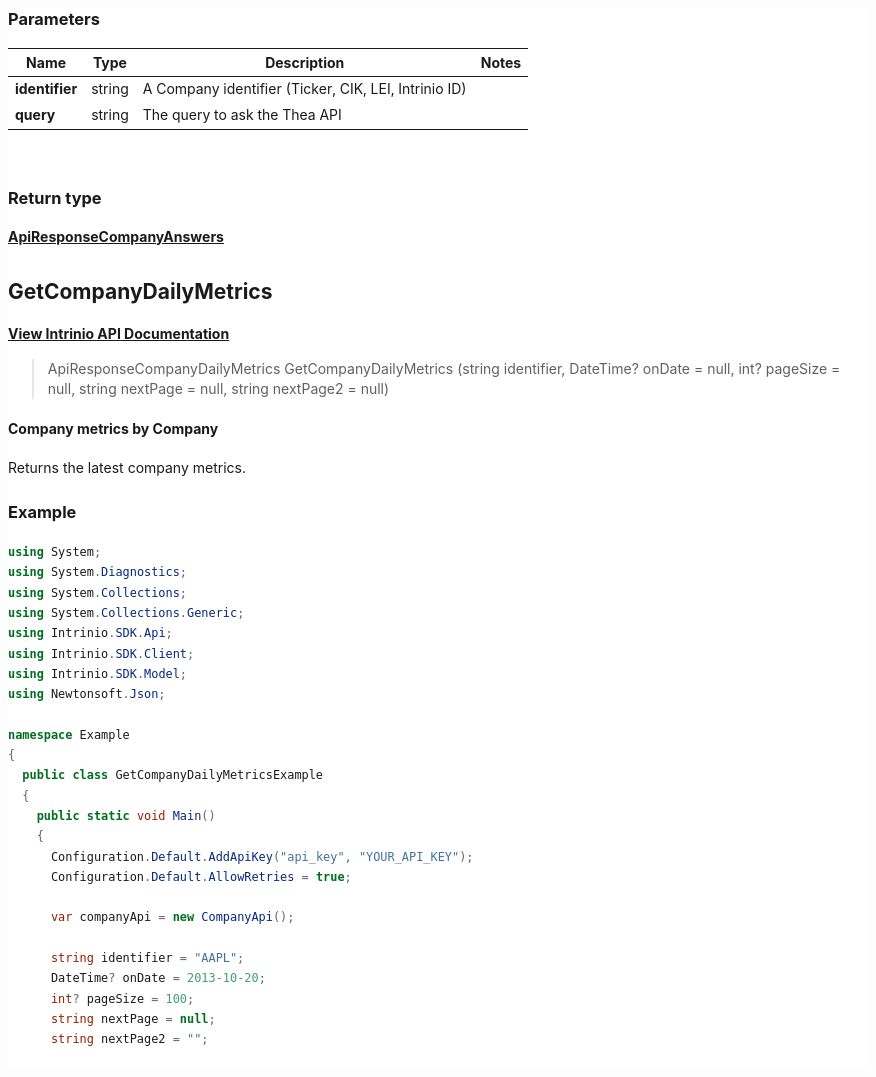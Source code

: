 [//]: # (END_CODE_EXAMPLE)

### Parameters

[//]: # (START_PARAMETERS)


Name | Type | Description  | Notes
------------- | ------------- | ------------- | -------------
 **identifier** | string| A Company identifier (Ticker, CIK, LEI, Intrinio ID) |  &nbsp;
 **query** | string| The query to ask the Thea API |  &nbsp;
<br/>

[//]: # (END_PARAMETERS)

### Return type

[**ApiResponseCompanyAnswers**](ApiResponseCompanyAnswers.md)

[//]: # (END_OPERATION)


[//]: # (START_OPERATION)

[//]: # (CLASS:Intrinio.SDK.Api.CompanyApi)

[//]: # (METHOD:GetCompanyDailyMetrics)

[//]: # (RETURN_TYPE:Intrinio.SDK.Model.ApiResponseCompanyDailyMetrics)

[//]: # (RETURN_TYPE_KIND:object)

[//]: # (RETURN_TYPE_DOC:ApiResponseCompanyDailyMetrics.md)

[//]: # (OPERATION:GetCompanyDailyMetrics_v2)

[//]: # (ENDPOINT:/companies/{identifier}/daily_metrics)

[//]: # (DOCUMENT_LINK:CompanyApi.md#getcompanydailymetrics)

<a name="getcompanydailymetrics"></a>
## **GetCompanyDailyMetrics**

[**View Intrinio API Documentation**](https://docs.intrinio.com/documentation/csharp/GetCompanyDailyMetrics_v2)

[//]: # (START_OVERVIEW)

> ApiResponseCompanyDailyMetrics GetCompanyDailyMetrics (string identifier, DateTime? onDate = null, int? pageSize = null, string nextPage = null, string nextPage2 = null)

#### Company metrics by Company

Returns the latest company metrics.

[//]: # (END_OVERVIEW)

### Example

[//]: # (START_CODE_EXAMPLE)

```csharp
using System;
using System.Diagnostics;
using System.Collections;
using System.Collections.Generic;
using Intrinio.SDK.Api;
using Intrinio.SDK.Client;
using Intrinio.SDK.Model;
using Newtonsoft.Json;

namespace Example
{
  public class GetCompanyDailyMetricsExample
  {
    public static void Main()
    {
      Configuration.Default.AddApiKey("api_key", "YOUR_API_KEY");
      Configuration.Default.AllowRetries = true;
      
      var companyApi = new CompanyApi();
      
      string identifier = "AAPL";
      DateTime? onDate = 2013-10-20;
      int? pageSize = 100;
      string nextPage = null;
      string nextPage2 = "";
      
```

[//]: # (METHOD:GetAllCompanies)
[//]: # (RETURN_TYPE:Intrinio.SDK.Model.ApiResponseCompanies)
[//]: # (RETURN_TYPE_DOC:ApiResponseCompanies.md)
[//]: # (OPERATION:GetAllCompanies_v2)
[//]: # (ENDPOINT:/companies)
[//]: # (DOCUMENT_LINK:CompanyApi.md#getallcompanies)
[//]: # (METHOD:GetAllCompaniesDailyMetrics)
[//]: # (OPERATION:GetAllCompaniesDailyMetrics_v2)
[//]: # (ENDPOINT:/companies/daily_metrics)
[//]: # (DOCUMENT_LINK:CompanyApi.md#getallcompaniesdailymetrics)
[//]: # (METHOD:GetAllCompanyNews)
[//]: # (RETURN_TYPE:Intrinio.SDK.Model.ApiResponseNews)
[//]: # (RETURN_TYPE_DOC:ApiResponseNews.md)
[//]: # (OPERATION:GetAllCompanyNews_v2)
[//]: # (ENDPOINT:/companies/news)
[//]: # (DOCUMENT_LINK:CompanyApi.md#getallcompanynews)
[//]: # (METHOD:GetCompany)
[//]: # (RETURN_TYPE:Intrinio.SDK.Model.Company)
[//]: # (RETURN_TYPE_DOC:Company.md)
[//]: # (OPERATION:GetCompany_v2)
[//]: # (ENDPOINT:/companies/{identifier})
[//]: # (DOCUMENT_LINK:CompanyApi.md#getcompany)
[//]: # (METHOD:GetCompanyAnswers)
[//]: # (RETURN_TYPE:Intrinio.SDK.Model.ApiResponseCompanyAnswers)
[//]: # (RETURN_TYPE_DOC:ApiResponseCompanyAnswers.md)
[//]: # (OPERATION:GetCompanyAnswers_v2)
[//]: # (ENDPOINT:/companies/{identifier}/answers)
[//]: # (DOCUMENT_LINK:CompanyApi.md#getcompanyanswers)
[//]: # (METHOD:GetCompanyDataPointNumber)
[//]: # (RETURN_TYPE:decimal?)
[//]: # (RETURN_TYPE_KIND:primitive)
[//]: # (RETURN_TYPE_DOC:)
[//]: # (OPERATION:GetCompanyDataPointNumber_v2)
[//]: # (ENDPOINT:/companies/{identifier}/data_point/{tag}/number)
[//]: # (DOCUMENT_LINK:CompanyApi.md#getcompanydatapointnumber)
[//]: # (METHOD:GetCompanyDataPointText)
[//]: # (RETURN_TYPE:string)
[//]: # (RETURN_TYPE_KIND:primitive)
[//]: # (RETURN_TYPE_DOC:)
[//]: # (OPERATION:GetCompanyDataPointText_v2)
[//]: # (ENDPOINT:/companies/{identifier}/data_point/{tag}/text)
[//]: # (DOCUMENT_LINK:CompanyApi.md#getcompanydatapointtext)
[//]: # (METHOD:GetCompanyFilings)
[//]: # (RETURN_TYPE:Intrinio.SDK.Model.ApiResponseCompanyFilings)
[//]: # (RETURN_TYPE_DOC:ApiResponseCompanyFilings.md)
[//]: # (OPERATION:GetCompanyFilings_v2)
[//]: # (ENDPOINT:/companies/{identifier}/filings)
[//]: # (DOCUMENT_LINK:CompanyApi.md#getcompanyfilings)
[//]: # (METHOD:GetCompanyFundamentals)
[//]: # (RETURN_TYPE:Intrinio.SDK.Model.ApiResponseCompanyFundamentals)
[//]: # (RETURN_TYPE_DOC:ApiResponseCompanyFundamentals.md)
[//]: # (OPERATION:GetCompanyFundamentals_v2)
[//]: # (ENDPOINT:/companies/{identifier}/fundamentals)
[//]: # (DOCUMENT_LINK:CompanyApi.md#getcompanyfundamentals)
[//]: # (METHOD:GetCompanyHistoricalData)
[//]: # (RETURN_TYPE:Intrinio.SDK.Model.ApiResponseCompanyHistoricalData)
[//]: # (RETURN_TYPE_DOC:ApiResponseCompanyHistoricalData.md)
[//]: # (OPERATION:GetCompanyHistoricalData_v2)
[//]: # (ENDPOINT:/companies/{identifier}/historical_data/{tag})
[//]: # (DOCUMENT_LINK:CompanyApi.md#getcompanyhistoricaldata)
[//]: # (METHOD:GetCompanyIpos)
[//]: # (RETURN_TYPE:Intrinio.SDK.Model.ApiResponseInitialPublicOfferings)
[//]: # (RETURN_TYPE_DOC:ApiResponseInitialPublicOfferings.md)
[//]: # (OPERATION:GetCompanyIpos_v2)
[//]: # (ENDPOINT:/companies/ipos)
[//]: # (DOCUMENT_LINK:CompanyApi.md#getcompanyipos)
[//]: # (METHOD:GetCompanyNews)
[//]: # (RETURN_TYPE:Intrinio.SDK.Model.ApiResponseCompanyNews)
[//]: # (RETURN_TYPE_DOC:ApiResponseCompanyNews.md)
[//]: # (OPERATION:GetCompanyNews_v2)
[//]: # (ENDPOINT:/companies/{identifier}/news)
[//]: # (DOCUMENT_LINK:CompanyApi.md#getcompanynews)
[//]: # (METHOD:GetCompanyNewsBody)
[//]: # (RETURN_TYPE:Intrinio.SDK.Model.ApiResponseCompanyNewsBody)
[//]: # (RETURN_TYPE_DOC:ApiResponseCompanyNewsBody.md)
[//]: # (OPERATION:GetCompanyNewsBody_v2)
[//]: # (ENDPOINT:/companies/news/body)
[//]: # (DOCUMENT_LINK:CompanyApi.md#getcompanynewsbody)
[//]: # (METHOD:GetCompanyPublicFloat)
[//]: # (RETURN_TYPE:Intrinio.SDK.Model.ApiResponseCompanyPublicFloatResult)
[//]: # (RETURN_TYPE_DOC:ApiResponseCompanyPublicFloatResult.md)
[//]: # (OPERATION:GetCompanyPublicFloat_v2)
[//]: # (ENDPOINT:/companies/{identifier}/public_float)
[//]: # (DOCUMENT_LINK:CompanyApi.md#getcompanypublicfloat)
[//]: # (METHOD:GetCompanySecurities)
[//]: # (RETURN_TYPE:Intrinio.SDK.Model.ApiResponseCompanySecurities)
[//]: # (RETURN_TYPE_DOC:ApiResponseCompanySecurities.md)
[//]: # (OPERATION:GetCompanySecurities_v2)
[//]: # (ENDPOINT:/companies/{identifier}/securities)
[//]: # (DOCUMENT_LINK:CompanyApi.md#getcompanysecurities)
[//]: # (METHOD:InsiderTransactionFilingsByCompany)
[//]: # (RETURN_TYPE:Intrinio.SDK.Model.ApiResponseInsiderTransactionFilings)
[//]: # (RETURN_TYPE_DOC:ApiResponseInsiderTransactionFilings.md)
[//]: # (OPERATION:InsiderTransactionFilingsByCompany_v2)
[//]: # (ENDPOINT:/companies/{identifier}/insider_transaction_filings)
[//]: # (DOCUMENT_LINK:CompanyApi.md#insidertransactionfilingsbycompany)
[//]: # (METHOD:LatestInsiderTransactionFilingByCompany)
[//]: # (RETURN_TYPE:Intrinio.SDK.Model.InsiderTransactionFiling)
[//]: # (RETURN_TYPE_DOC:InsiderTransactionFiling.md)
[//]: # (OPERATION:LatestInsiderTransactionFilingByCompany_v2)
[//]: # (ENDPOINT:/companies/{identifier}/insider_transaction_filings/latest)
[//]: # (DOCUMENT_LINK:CompanyApi.md#latestinsidertransactionfilingbycompany)
[//]: # (METHOD:LookupCompanyFundamental)
[//]: # (RETURN_TYPE:Intrinio.SDK.Model.Fundamental)
[//]: # (RETURN_TYPE_DOC:Fundamental.md)
[//]: # (OPERATION:LookupCompanyFundamental_v2)
[//]: # (ENDPOINT:/companies/{identifier}/fundamentals/lookup/{statement_code}/{fiscal_year}/{fiscal_period})
[//]: # (DOCUMENT_LINK:CompanyApi.md#lookupcompanyfundamental)
[//]: # (METHOD:RecognizeCompany)
[//]: # (RETURN_TYPE:Intrinio.SDK.Model.ApiResponseCompanyRecognize)
[//]: # (RETURN_TYPE_DOC:ApiResponseCompanyRecognize.md)
[//]: # (OPERATION:RecognizeCompany_v2)
[//]: # (ENDPOINT:/companies/recognize)
[//]: # (DOCUMENT_LINK:CompanyApi.md#recognizecompany)
[//]: # (METHOD:SearchCompanies)
[//]: # (RETURN_TYPE:Intrinio.SDK.Model.ApiResponseCompaniesSearch)
[//]: # (RETURN_TYPE_DOC:ApiResponseCompaniesSearch.md)
[//]: # (OPERATION:SearchCompanies_v2)
[//]: # (ENDPOINT:/companies/search)
[//]: # (DOCUMENT_LINK:CompanyApi.md#searchcompanies)
[//]: # (METHOD:SharesOutstandingByCompany)
[//]: # (RETURN_TYPE:Intrinio.SDK.Model.ApiResponseCompanySharesOutstanding)
[//]: # (RETURN_TYPE_DOC:ApiResponseCompanySharesOutstanding.md)
[//]: # (OPERATION:SharesOutstandingByCompany_v2)
[//]: # (ENDPOINT:/companies/{identifier}/shares_outstanding)
[//]: # (DOCUMENT_LINK:CompanyApi.md#sharesoutstandingbycompany)